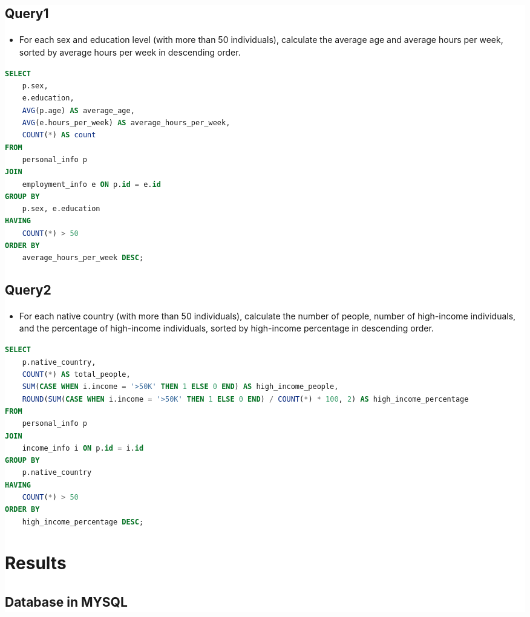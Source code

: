 ## Query1

* For each sex and education level (with more than 50 individuals), calculate the average age and average hours per week, sorted by average hours per week in descending order.

```SQL
SELECT
    p.sex,
    e.education,
    AVG(p.age) AS average_age,
    AVG(e.hours_per_week) AS average_hours_per_week,
    COUNT(*) AS count
FROM
    personal_info p
JOIN
    employment_info e ON p.id = e.id
GROUP BY
    p.sex, e.education
HAVING
    COUNT(*) > 50
ORDER BY
    average_hours_per_week DESC;
```

## Query2
* For each native country (with more than 50 individuals), calculate the number of people, number of high-income individuals, and the percentage of high-income individuals, sorted by high-income percentage in descending order.
```SQL
SELECT
    p.native_country,
    COUNT(*) AS total_people,
    SUM(CASE WHEN i.income = '>50K' THEN 1 ELSE 0 END) AS high_income_people,
    ROUND(SUM(CASE WHEN i.income = '>50K' THEN 1 ELSE 0 END) / COUNT(*) * 100, 2) AS high_income_percentage
FROM
    personal_info p
JOIN
    income_info i ON p.id = i.id
GROUP BY
    p.native_country
HAVING
    COUNT(*) > 50
ORDER BY
    high_income_percentage DESC;
```

# Results

## Database in MYSQL
